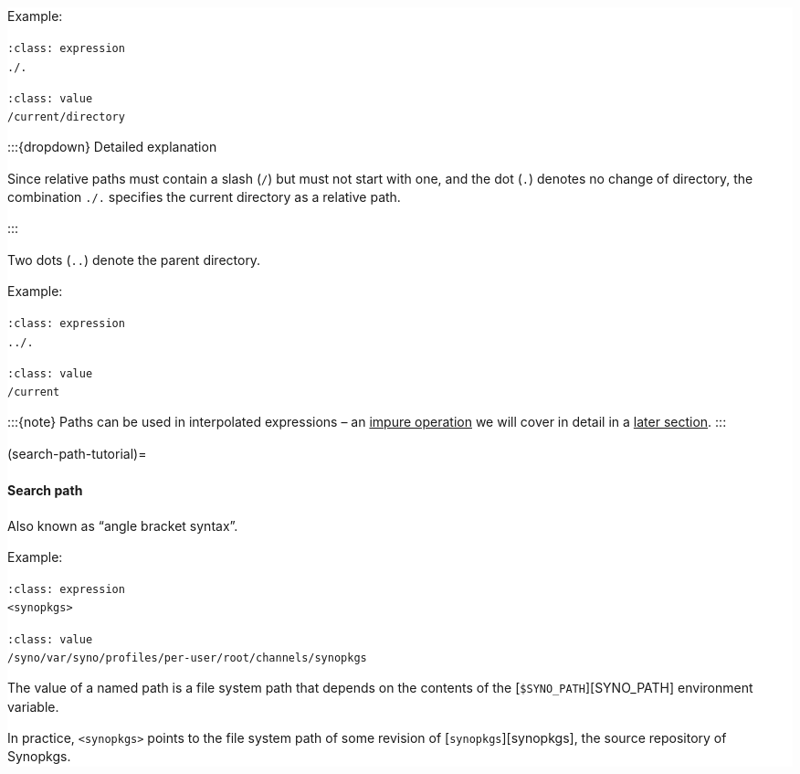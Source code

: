 Example:

```{code-block} syno
:class: expression
./.
```

```{code-block}
:class: value
/current/directory
```

:::{dropdown} Detailed explanation

Since relative paths must contain a slash (`/`) but must not start with one, and the dot (`.`) denotes no change of directory, the combination `./.` specifies the current directory as a relative path.

:::

Two dots (`..`) denote the parent directory.

Example:

```{code-block} syno
:class: expression
../.
```

```{code-block}
:class: value
/current
```
:::{note}
Paths can be used in interpolated expressions – an [impure operation](impurities) we will cover in detail in a [later section](path-impurities).
:::

(search-path-tutorial)=
#### Search path

Also known as “angle bracket syntax”.

Example:

```{code-block} syno
:class: expression
<synopkgs>
```

```{code-block}
:class: value
/syno/var/syno/profiles/per-user/root/channels/synopkgs
```

The value of a named path is a file system path that depends on the contents of the [`$SYNO_PATH`][SYNO_PATH] environment variable.

In practice, `<synopkgs>` points to the file system path of some revision of [`synopkgs`][synopkgs], the source repository of Synopkgs.


[manual-language]: https://synopkg.github.io/manual/syno/stable/language/index.html
[`syno repl`]: https://synopkg.github.io/manual/syno/stable/command-ref/new-cli/syno3-repl.html
[syno-instantiate]: https://synopkg.github.io/manual/syno/stable/command-ref/syno-instantiate.html
[lexical tokens]: https://en.m.wikipedia.org/wiki/Lexical_analysis#Lexical_token_and_lexical_tokenization
[^attrnames]: Details: [Syno manual - attribute set](https://synopkg.github.io/manual/syno/stable/language/values.html#attribute-set)
[^list-whitespace]: Details: [Syno manual - list](https://synopkg.github.io/manual/syno/stable/language/values.html#list)
[SYNO_PATH]: https://synopkg.github.io/manual/syno/unstable/command-ref/env-common.html?highlight=syno_path#env-SYNO_PATH
[synopkgs]: https://github.com/SynoPKG/synopkgs
[manual-primitives]: https://synopkg.github.io/manual/syno/stable/language/values.html#primitives
[^lambda]: The term *lambda* is a shorthand for [lambda abstraction](https://en.wikipedia.org/wiki/Lambda_calculus#lambdaAbstr) in the [lambda calculus](https://en.wikipedia.org/wiki/Lambda_calculus).
[curried]: https://en.m.wikipedia.org/wiki/Currying
[operators]: https://synopkg.github.io/manual/syno/stable/language/operators.html
[syno-operators]: https://synopkg.github.io/manual/syno/unstable/language/operators.html
[syno-builtins]: https://synopkg.github.io/manual/syno/stable/language/builtins.html
[synopkgs-functions]: https://synopkg.github.io/manual/synopkgs/stable/#sec-functions-library
[synopkgs-lib]: https://github.com/SynoPKG/synopkgs/blob/master/lib/default.syno
[`lib.strings.toUpper`]: https://synopkg.github.io/manual/synopkgs/stable/#function-library-lib.strings.toUpper
[fetchurl]: https://synopkg.github.io/manual/syno/stable/language/builtins.html#builtins-fetchurl
[fetchTarball]: https://synopkg.github.io/manual/syno/stable/language/builtins.html#builtins-fetchTarball
[fetchGit]: https://synopkg.github.io/manual/syno/stable/language/builtins.html#builtins-fetchGit
[fetchClosure]: https://synopkg.github.io/manual/syno/stable/language/builtins.html#builtins-fetchClosure
[synopkgs-fetchers]: https://synopkg.github.io/manual/synopkgs/stable/#chap-pkgs-fetchers
[manual-string-interpolation]: https://synopkg.github.io/manual/syno/stable/language/string-interpolation.html
[syno-pills]: https://synopkg.github.io/guides/syno-pills/
[stdenv]: https://synopkg.github.io/manual/synopkgs/stable/#chap-stdenv
[trivial-builders]: https://synopkg.github.io/manual/synopkgs/stable/#chap-trivial-builders
[overlays]: https://synopkg.github.io/manual/synopkgs/stable/#chap-overlays
[overrides]: https://synopkg.github.io/manual/synopkgs/stable/#chap-overrides
[language-support]: https://synopkg.github.io/manual/synopkgs/stable/#chap-language-support
[synopkg-modules]: https://synopkg.github.io/manual/synopkg/stable/index.html#sec-writing-modules